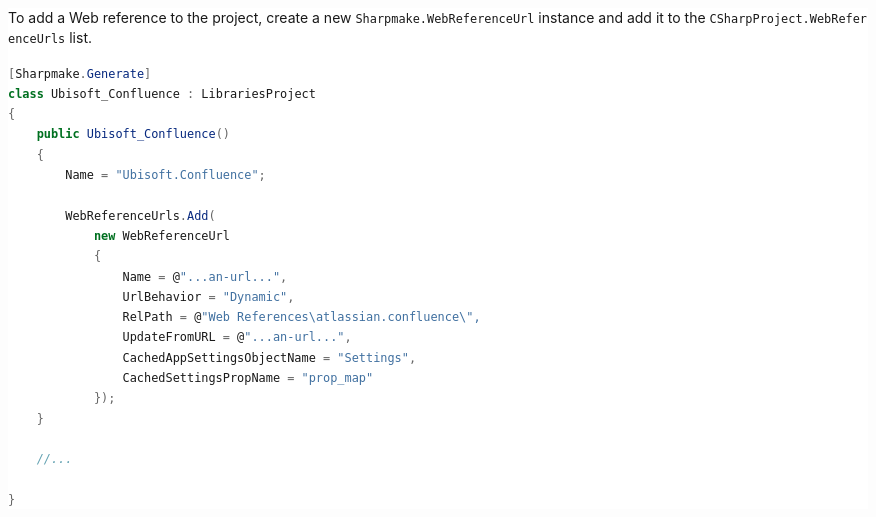 To add a Web reference to the project, create a new
`Sharpmake.WebReferenceUrl` instance and add it to the
`CSharpProject.WebReferenceUrls` list.

```cs
[Sharpmake.Generate]
class Ubisoft_Confluence : LibrariesProject
{
    public Ubisoft_Confluence()
    {
        Name = "Ubisoft.Confluence";
 
        WebReferenceUrls.Add(
            new WebReferenceUrl
            {
                Name = @"...an-url...",
                UrlBehavior = "Dynamic",
                RelPath = @"Web References\atlassian.confluence\",
                UpdateFromURL = @"...an-url...",
                CachedAppSettingsObjectName = "Settings",
                CachedSettingsPropName = "prop_map"
            });
    }

    //...

}
```

